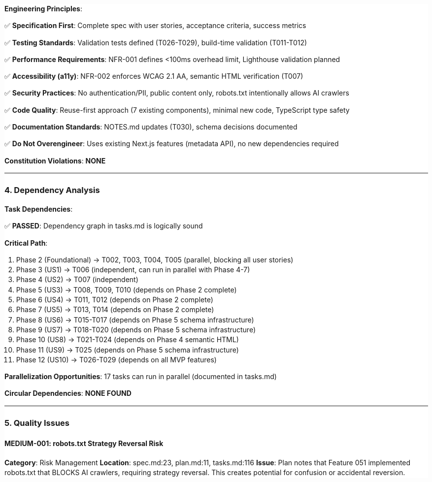 **Engineering Principles**:

✅ **Specification First**: Complete spec with user stories, acceptance criteria, success metrics

✅ **Testing Standards**: Validation tests defined (T026-T029), build-time validation (T011-T012)

✅ **Performance Requirements**: NFR-001 defines <100ms overhead limit, Lighthouse validation planned

✅ **Accessibility (a11y)**: NFR-002 enforces WCAG 2.1 AA, semantic HTML verification (T007)

✅ **Security Practices**: No authentication/PII, public content only, robots.txt intentionally allows AI crawlers

✅ **Code Quality**: Reuse-first approach (7 existing components), minimal new code, TypeScript type safety

✅ **Documentation Standards**: NOTES.md updates (T030), schema decisions documented

✅ **Do Not Overengineer**: Uses existing Next.js features (metadata API), no new dependencies required

**Constitution Violations**: **NONE**

---

### 4. Dependency Analysis

**Task Dependencies**:

✅ **PASSED**: Dependency graph in tasks.md is logically sound

**Critical Path**:
1. Phase 2 (Foundational) → T002, T003, T004, T005 (parallel, blocking all user stories)
2. Phase 3 (US1) → T006 (independent, can run in parallel with Phase 4-7)
3. Phase 4 (US2) → T007 (independent)
4. Phase 5 (US3) → T008, T009, T010 (depends on Phase 2 complete)
5. Phase 6 (US4) → T011, T012 (depends on Phase 2 complete)
6. Phase 7 (US5) → T013, T014 (depends on Phase 2 complete)
7. Phase 8 (US6) → T015-T017 (depends on Phase 5 schema infrastructure)
8. Phase 9 (US7) → T018-T020 (depends on Phase 5 schema infrastructure)
9. Phase 10 (US8) → T021-T024 (depends on Phase 4 semantic HTML)
10. Phase 11 (US9) → T025 (depends on Phase 5 schema infrastructure)
11. Phase 12 (US10) → T026-T029 (depends on all MVP features)

**Parallelization Opportunities**: 17 tasks can run in parallel (documented in tasks.md)

**Circular Dependencies**: **NONE FOUND**

---

### 5. Quality Issues

#### MEDIUM-001: robots.txt Strategy Reversal Risk

**Category**: Risk Management
**Location**: spec.md:23, plan.md:11, tasks.md:116
**Issue**: Plan notes that Feature 051 implemented robots.txt that BLOCKS AI crawlers, requiring strategy reversal. This creates potential for confusion or accidental reversion.

